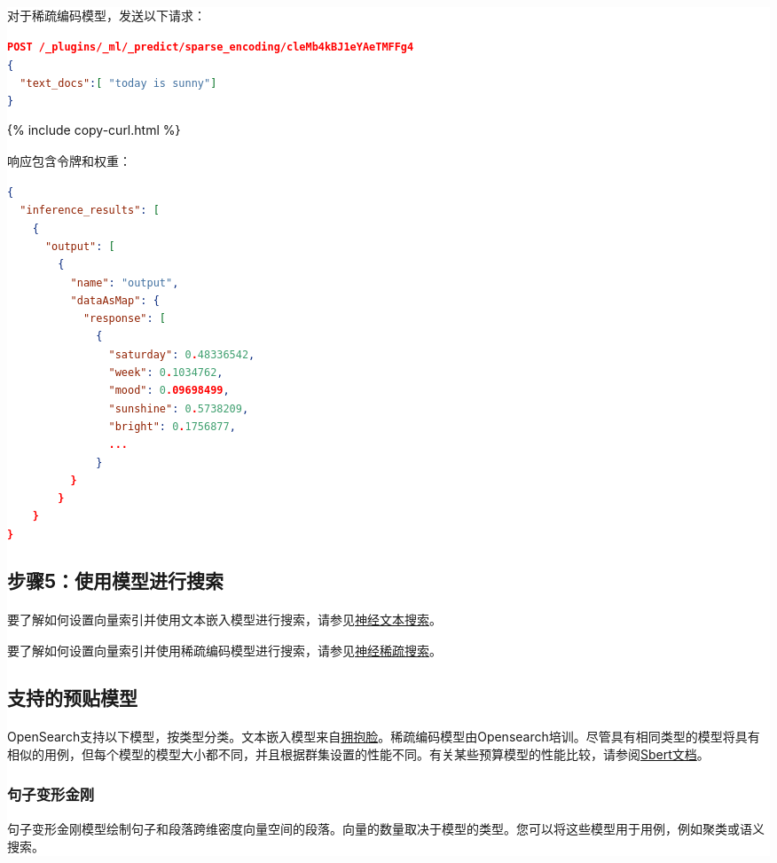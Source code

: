 对于稀疏编码模型，发送以下请求：

```json
POST /_plugins/_ml/_predict/sparse_encoding/cleMb4kBJ1eYAeTMFFg4
{
  "text_docs":[ "today is sunny"]
}
```
{% include copy-curl.html %}

响应包含令牌和权重：

```json
{
  "inference_results": [
    {
      "output": [
        {
          "name": "output",
          "dataAsMap": {
            "response": [
              {
                "saturday": 0.48336542,
                "week": 0.1034762,
                "mood": 0.09698499,
                "sunshine": 0.5738209,
                "bright": 0.1756877,
                ...
              }
          }
        }
    }
}
```

## 步骤5：使用模型进行搜索

要了解如何设置向量索引并使用文本嵌入模型进行搜索，请参见[神经文本搜索]({{site.url}}{{site.baseurl}}/search-plugins/neural-text-search/)。

要了解如何设置向量索引并使用稀疏编码模型进行搜索，请参见[神经稀疏搜索]({{site.url}}{{site.baseurl}}/search-plugins/neural-sparse-search/)。


## 支持的预贴模型

OpenSearch支持以下模型，按类型分类。文本嵌入模型来自[拥抱脸](https://huggingface.co/)。稀疏编码模型由Opensearch培训。尽管具有相同类型的模型将具有相似的用例，但每个模型的模型大小都不同，并且根据群集设置的性能不同。有关某些预算模型的性能比较，请参阅[Sbert文档](https://www.sbert.net/docs/pretrained_models.html#model-overview)。


### 句子变形金刚

句子变形金刚模型绘制句子和段落跨维密度向量空间的段落。向量的数量取决于模型的类型。您可以将这些模型用于用例，例如聚类或语义搜索。
